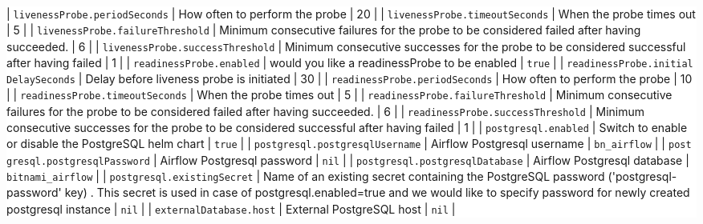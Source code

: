 | `livenessProbe.periodSeconds`                                            | How often to perform the probe                                                                                                                                                                                                 | 20                                                           |
| `livenessProbe.timeoutSeconds`                                           | When the probe times out                                                                                                                                                                                                       | 5                                                            |
| `livenessProbe.failureThreshold`                                         | Minimum consecutive failures for the probe to be considered failed after having succeeded.                                                                                                                                     | 6                                                            |
| `livenessProbe.successThreshold`                                         | Minimum consecutive successes for the probe to be considered successful after having failed                                                                                                                                    | 1                                                            |
| `readinessProbe.enabled`                                                 | would you like a readinessProbe to be enabled                                                                                                                                                                                  | `true`                                                       |
| `readinessProbe.initialDelaySeconds`                                     | Delay before liveness probe is initiated                                                                                                                                                                                       | 30                                                           |
| `readinessProbe.periodSeconds`                                           | How often to perform the probe                                                                                                                                                                                                 | 10                                                           |
| `readinessProbe.timeoutSeconds`                                          | When the probe times out                                                                                                                                                                                                       | 5                                                            |
| `readinessProbe.failureThreshold`                                        | Minimum consecutive failures for the probe to be considered failed after having succeeded.                                                                                                                                     | 6                                                            |
| `readinessProbe.successThreshold`                                        | Minimum consecutive successes for the probe to be considered successful after having failed                                                                                                                                    | 1                                                            |
| `postgresql.enabled`                                                     | Switch to enable or disable the PostgreSQL helm chart                                                                                                                                                                          | `true`                                                       |
| `postgresql.postgresqlUsername`                                          | Airflow Postgresql username                                                                                                                                                                                                    | `bn_airflow`                                                 |
| `postgresql.postgresqlPassword`                                          | Airflow Postgresql password                                                                                                                                                                                                    | `nil`                                                        |
| `postgresql.postgresqlDatabase`                                          | Airflow Postgresql database                                                                                                                                                                                                    | `bitnami_airflow`                                            |
| `postgresql.existingSecret`                                              | Name of an existing secret containing the PostgreSQL password ('postgresql-password' key) . This secret is used in case of postgresql.enabled=true and we would like to specify password for newly created postgresql instance | `nil`                                                        |
| `externalDatabase.host`                                                  | External PostgreSQL host                                                                                                                                                                                                       | `nil`                                                        |